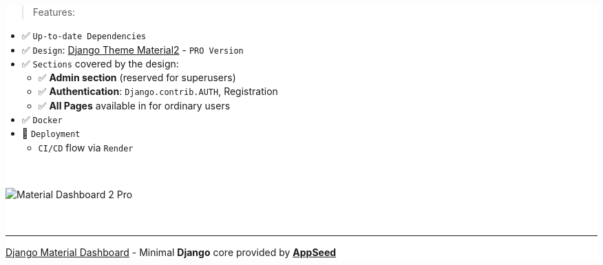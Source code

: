 > Features:

- ✅ `Up-to-date Dependencies`
- ✅ `Design`: [Django Theme Material2](https://github.com/app-generator/django-admin-material2-pro) - `PRO Version`
- ✅ `Sections` covered by the design:
  - ✅ **Admin section** (reserved for superusers)
  - ✅ **Authentication**: `Django.contrib.AUTH`, Registration
  - ✅ **All Pages** available in for ordinary users
- ✅ `Docker`
- 🚀 `Deployment`
  - `CI/CD` flow via `Render`

<br />

![Material Dashboard 2 Pro](https://user-images.githubusercontent.com/51070104/211141418-6b7886eb-6fb3-433e-91c9-2895c086099a.png)

<br />

---

[Django Material Dashboard](https://appseed.us/product/material-dashboard/django/) - Minimal **Django** core provided by **[AppSeed](https://appseed.us/)**
